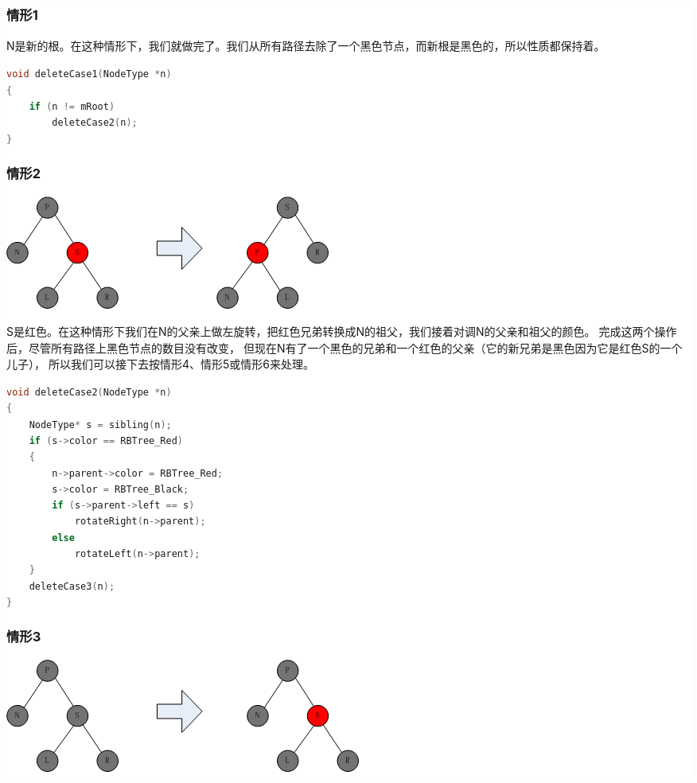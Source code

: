 ### 情形1

N是新的根。在这种情形下，我们就做完了。我们从所有路径去除了一个黑色节点，而新根是黑色的，所以性质都保持着。

``` c++
void deleteCase1(NodeType *n)
{
	if (n != mRoot)
		deleteCase2(n);
}
```

### 情形2

![](/images/algorithm/rbtree/delete-case2.png)

S是红色。在这种情形下我们在N的父亲上做左旋转，把红色兄弟转换成N的祖父，我们接着对调N的父亲和祖父的颜色。
完成这两个操作后，尽管所有路径上黑色节点的数目没有改变，
但现在N有了一个黑色的兄弟和一个红色的父亲（它的新兄弟是黑色因为它是红色S的一个儿子），
所以我们可以接下去按情形4、情形5或情形6来处理。

``` c++
void deleteCase2(NodeType *n)
{
	NodeType* s = sibling(n);
	if (s->color == RBTree_Red)
	{
		n->parent->color = RBTree_Red;
		s->color = RBTree_Black;
		if (s->parent->left == s)
			rotateRight(n->parent);
		else
			rotateLeft(n->parent);
	}
	deleteCase3(n);
}
```

### 情形3

![](/images/algorithm/rbtree/delete-case3.png)
